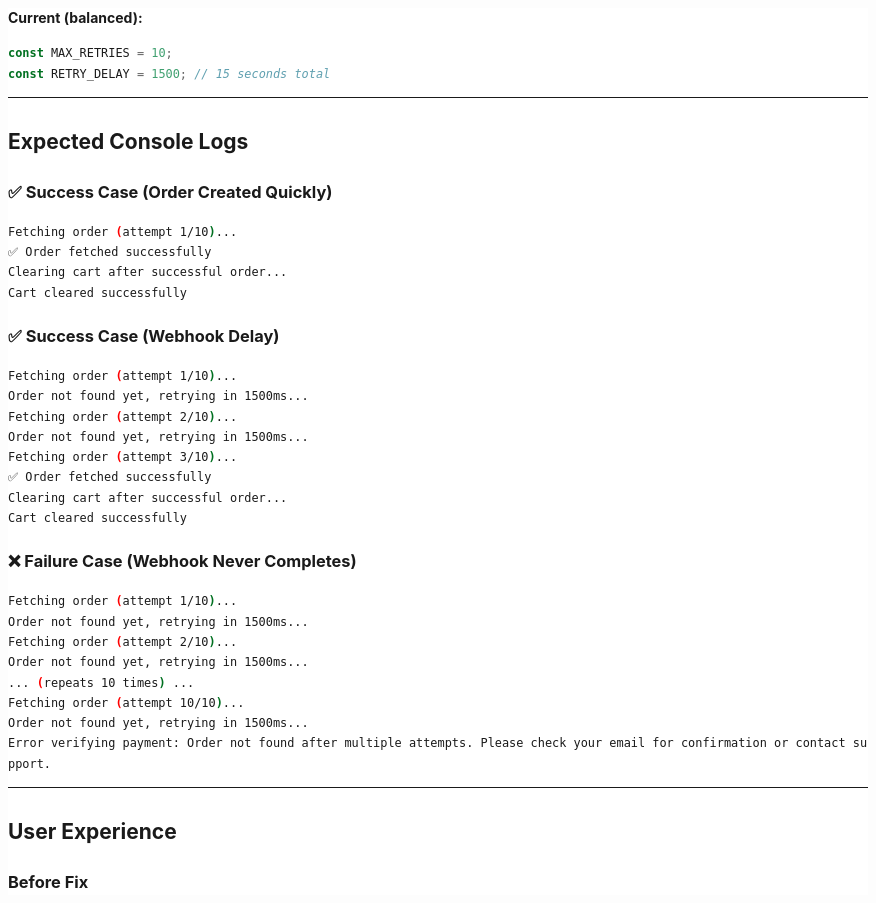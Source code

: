 **Current (balanced):**

```typescript
const MAX_RETRIES = 10;
const RETRY_DELAY = 1500; // 15 seconds total
```

---

## Expected Console Logs

### ✅ Success Case (Order Created Quickly)

```bash
Fetching order (attempt 1/10)...
✅ Order fetched successfully
Clearing cart after successful order...
Cart cleared successfully
```

### ✅ Success Case (Webhook Delay)

```bash
Fetching order (attempt 1/10)...
Order not found yet, retrying in 1500ms...
Fetching order (attempt 2/10)...
Order not found yet, retrying in 1500ms...
Fetching order (attempt 3/10)...
✅ Order fetched successfully
Clearing cart after successful order...
Cart cleared successfully
```

### ❌ Failure Case (Webhook Never Completes)

```bash
Fetching order (attempt 1/10)...
Order not found yet, retrying in 1500ms...
Fetching order (attempt 2/10)...
Order not found yet, retrying in 1500ms...
... (repeats 10 times) ...
Fetching order (attempt 10/10)...
Order not found yet, retrying in 1500ms...
Error verifying payment: Order not found after multiple attempts. Please check your email for confirmation or contact support.
```

---

## User Experience

### Before Fix
